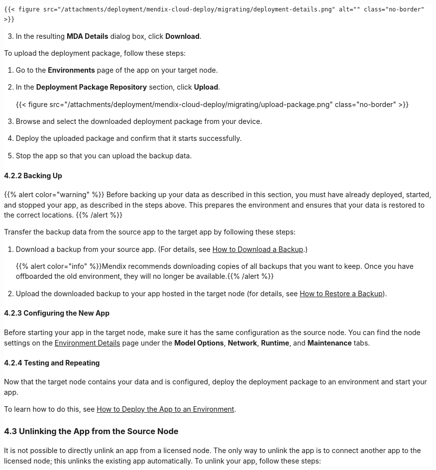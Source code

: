     {{< figure src="/attachments/deployment/mendix-cloud-deploy/migrating/deployment-details.png" alt="" class="no-border" >}}

3. In the resulting **MDA Details** dialog box, click **Download**.

To upload the deployment package, follow these steps:

1. Go to the **Environments** page of the app on your target node.

2. In the **Deployment Package Repository** section, click **Upload**.

    {{< figure src="/attachments/deployment/mendix-cloud-deploy/migrating/upload-package.png" class="no-border" >}}

3. Browse and select the downloaded deployment package from your device.

4. Deploy the uploaded package and confirm that it starts successfully.

5. Stop the app so that you can upload the backup data.

#### 4.2.2 Backing Up

{{% alert color="warning" %}}
Before backing up your data as described in this section, you must have already deployed, started, and stopped your app, as described in the steps above. This prepares the environment and ensures that your data is restored to the correct locations.
{{% /alert %}}

Transfer the backup data from the source app to the target app by following these steps:

1. Download a backup from your source app. (For details, see [How to Download a Backup](/developerportal/operate/download-backup/).)

    {{% alert color="info" %}}Mendix recommends downloading copies of all backups that you want to keep. Once you have offboarded the old environment, they will no longer be available.{{% /alert %}}

2. Upload the downloaded backup to your app hosted in the target node (for details, see [How to Restore a Backup](/developerportal/operate/restore-backup/)).

#### 4.2.3 Configuring the New App

Before starting your app in the target node, make sure it has the same configuration as the source node. You can find the node settings on the [Environment Details](/developerportal/deploy/environments-details/) page under the **Model Options**, **Network**, **Runtime**, and **Maintenance** tabs.

#### 4.2.4 Testing and Repeating

Now that the target node contains your data and is configured, deploy the deployment package to an environment and start your app.

To learn how to do this, see [How to Deploy the App to an Environment](/developerportal/deploy/mendix-cloud-deploy/deploying-an-app/).

### 4.3 Unlinking the App from the Source Node

It is not possible to directly unlink an app from a licensed node. The only way to unlink the app is to connect another app to the licensed node; this unlinks the existing app automatically. To unlink your app, follow these steps:
